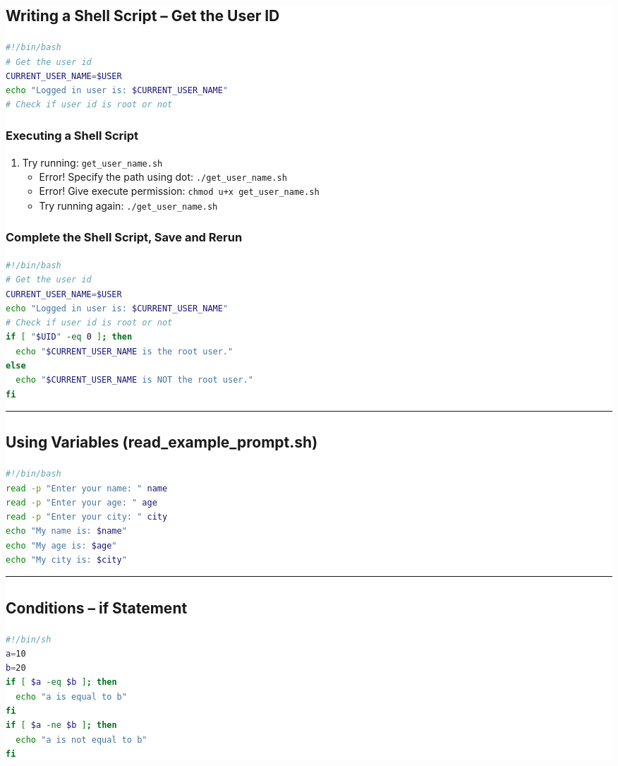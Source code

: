 
## Writing a Shell Script – Get the User ID

```bash
#!/bin/bash
# Get the user id
CURRENT_USER_NAME=$USER
echo "Logged in user is: $CURRENT_USER_NAME"
# Check if user id is root or not
```

### Executing a Shell Script

1. Try running: `get_user_name.sh`
   - Error! Specify the path using dot: `./get_user_name.sh`
   - Error! Give execute permission: `chmod u+x get_user_name.sh`
   - Try running again: `./get_user_name.sh`

### Complete the Shell Script, Save and Rerun

```bash
#!/bin/bash
# Get the user id
CURRENT_USER_NAME=$USER
echo "Logged in user is: $CURRENT_USER_NAME"
# Check if user id is root or not
if [ "$UID" -eq 0 ]; then
  echo "$CURRENT_USER_NAME is the root user."
else
  echo "$CURRENT_USER_NAME is NOT the root user."
fi
```

---

## Using Variables (read_example_prompt.sh)

```bash
#!/bin/bash
read -p "Enter your name: " name
read -p "Enter your age: " age
read -p "Enter your city: " city
echo "My name is: $name"
echo "My age is: $age"
echo "My city is: $city"
```

---

## Conditions – if Statement

```bash
#!/bin/sh
a=10
b=20
if [ $a -eq $b ]; then
  echo "a is equal to b"
fi
if [ $a -ne $b ]; then
  echo "a is not equal to b"
fi
```
